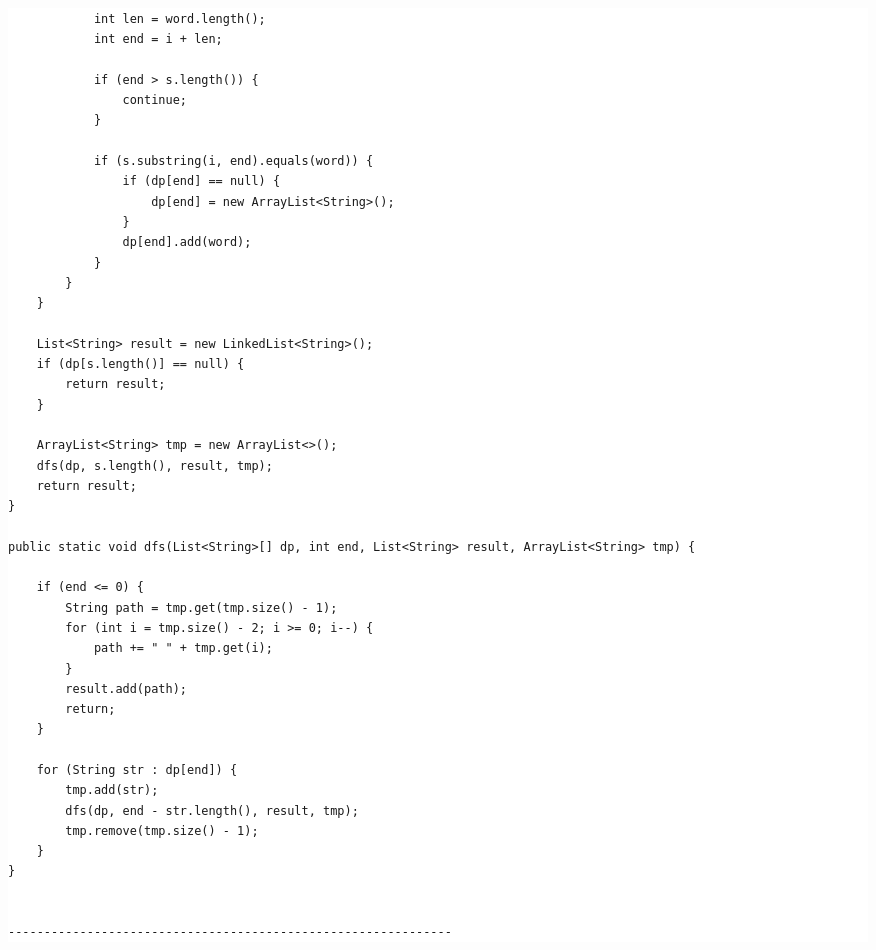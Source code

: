 ```
            int len = word.length();
            int end = i + len;

            if (end > s.length()) {
                continue;
            }

            if (s.substring(i, end).equals(word)) {
                if (dp[end] == null) {
                    dp[end] = new ArrayList<String>();
                }
                dp[end].add(word);
            }
        }
    }

    List<String> result = new LinkedList<String>();
    if (dp[s.length()] == null) {
        return result;
    }

    ArrayList<String> tmp = new ArrayList<>();
    dfs(dp, s.length(), result, tmp);
    return result;
}

public static void dfs(List<String>[] dp, int end, List<String> result, ArrayList<String> tmp) {

    if (end <= 0) {
        String path = tmp.get(tmp.size() - 1);
        for (int i = tmp.size() - 2; i >= 0; i--) {
            path += " " + tmp.get(i);
        }
        result.add(path);
        return;
    }

    for (String str : dp[end]) {
        tmp.add(str);
        dfs(dp, end - str.length(), result, tmp);
        tmp.remove(tmp.size() - 1);
    }
}


--------------------------------------------------------------

```
